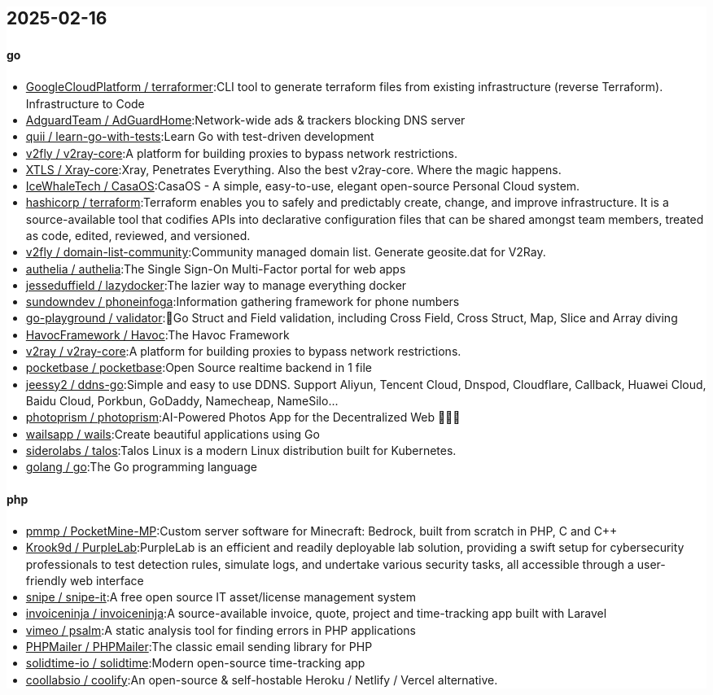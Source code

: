 ## 2025-02-16

#### go
* [GoogleCloudPlatform / terraformer](https://github.com/GoogleCloudPlatform/terraformer):CLI tool to generate terraform files from existing infrastructure (reverse Terraform). Infrastructure to Code
* [AdguardTeam / AdGuardHome](https://github.com/AdguardTeam/AdGuardHome):Network-wide ads & trackers blocking DNS server
* [quii / learn-go-with-tests](https://github.com/quii/learn-go-with-tests):Learn Go with test-driven development
* [v2fly / v2ray-core](https://github.com/v2fly/v2ray-core):A platform for building proxies to bypass network restrictions.
* [XTLS / Xray-core](https://github.com/XTLS/Xray-core):Xray, Penetrates Everything. Also the best v2ray-core. Where the magic happens.
* [IceWhaleTech / CasaOS](https://github.com/IceWhaleTech/CasaOS):CasaOS - A simple, easy-to-use, elegant open-source Personal Cloud system.
* [hashicorp / terraform](https://github.com/hashicorp/terraform):Terraform enables you to safely and predictably create, change, and improve infrastructure. It is a source-available tool that codifies APIs into declarative configuration files that can be shared amongst team members, treated as code, edited, reviewed, and versioned.
* [v2fly / domain-list-community](https://github.com/v2fly/domain-list-community):Community managed domain list. Generate geosite.dat for V2Ray.
* [authelia / authelia](https://github.com/authelia/authelia):The Single Sign-On Multi-Factor portal for web apps
* [jesseduffield / lazydocker](https://github.com/jesseduffield/lazydocker):The lazier way to manage everything docker
* [sundowndev / phoneinfoga](https://github.com/sundowndev/phoneinfoga):Information gathering framework for phone numbers
* [go-playground / validator](https://github.com/go-playground/validator):💯Go Struct and Field validation, including Cross Field, Cross Struct, Map, Slice and Array diving
* [HavocFramework / Havoc](https://github.com/HavocFramework/Havoc):The Havoc Framework
* [v2ray / v2ray-core](https://github.com/v2ray/v2ray-core):A platform for building proxies to bypass network restrictions.
* [pocketbase / pocketbase](https://github.com/pocketbase/pocketbase):Open Source realtime backend in 1 file
* [jeessy2 / ddns-go](https://github.com/jeessy2/ddns-go):Simple and easy to use DDNS. Support Aliyun, Tencent Cloud, Dnspod, Cloudflare, Callback, Huawei Cloud, Baidu Cloud, Porkbun, GoDaddy, Namecheap, NameSilo...
* [photoprism / photoprism](https://github.com/photoprism/photoprism):AI-Powered Photos App for the Decentralized Web 🌈💎✨
* [wailsapp / wails](https://github.com/wailsapp/wails):Create beautiful applications using Go
* [siderolabs / talos](https://github.com/siderolabs/talos):Talos Linux is a modern Linux distribution built for Kubernetes.
* [golang / go](https://github.com/golang/go):The Go programming language

#### php
* [pmmp / PocketMine-MP](https://github.com/pmmp/PocketMine-MP):Custom server software for Minecraft: Bedrock, built from scratch in PHP, C and C++
* [Krook9d / PurpleLab](https://github.com/Krook9d/PurpleLab):PurpleLab is an efficient and readily deployable lab solution, providing a swift setup for cybersecurity professionals to test detection rules, simulate logs, and undertake various security tasks, all accessible through a user-friendly web interface
* [snipe / snipe-it](https://github.com/snipe/snipe-it):A free open source IT asset/license management system
* [invoiceninja / invoiceninja](https://github.com/invoiceninja/invoiceninja):A source-available invoice, quote, project and time-tracking app built with Laravel
* [vimeo / psalm](https://github.com/vimeo/psalm):A static analysis tool for finding errors in PHP applications
* [PHPMailer / PHPMailer](https://github.com/PHPMailer/PHPMailer):The classic email sending library for PHP
* [solidtime-io / solidtime](https://github.com/solidtime-io/solidtime):Modern open-source time-tracking app
* [coollabsio / coolify](https://github.com/coollabsio/coolify):An open-source & self-hostable Heroku / Netlify / Vercel alternative.